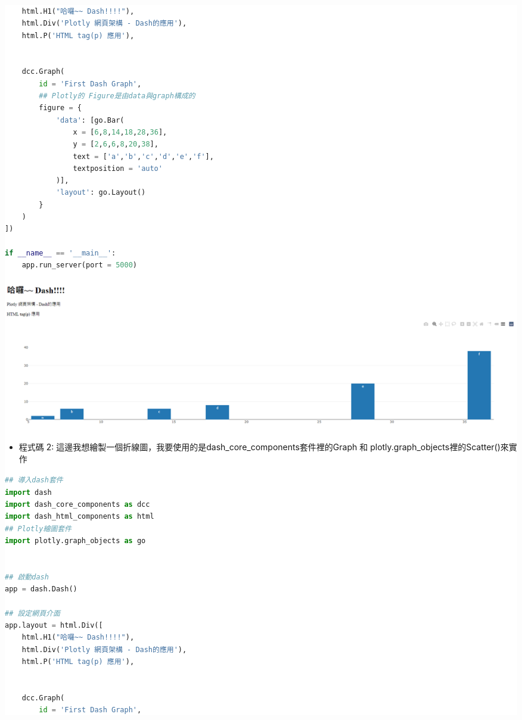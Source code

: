   ```Python
      html.H1("哈囉~~ Dash!!!!"),
      html.Div('Plotly 網頁架構 - Dash的應用'),
      html.P('HTML tag(p) 應用'),
      
      
      dcc.Graph(
          id = 'First Dash Graph',
          ## Plotly的 Figure是由data與graph構成的
          figure = {
              'data': [go.Bar(
                  x = [6,8,14,18,28,36],
                  y = [2,6,6,8,20,38],
                  text = ['a','b','c','d','e','f'],
                  textposition = 'auto'
              )],
              'layout': go.Layout()   
          }
      )
  ])
  
  if __name__ == '__main__':
      app.run_server(port = 5000)
  ```



![image5](images\image5.png)



+ 程式碼 2: 這邊我想繪製一個折線圖，我要使用的是dash_core_components套件裡的Graph 和 plotly.graph_objects裡的Scatter()來實作

```Python
## 導入dash套件
import dash
import dash_core_components as dcc
import dash_html_components as html
## Plotly繪圖套件
import plotly.graph_objects as go


## 啟動dash
app = dash.Dash()

## 設定網頁介面
app.layout = html.Div([
    html.H1("哈囉~~ Dash!!!!"),
    html.Div('Plotly 網頁架構 - Dash的應用'),
    html.P('HTML tag(p) 應用'),
    
    
    dcc.Graph(
        id = 'First Dash Graph',
```